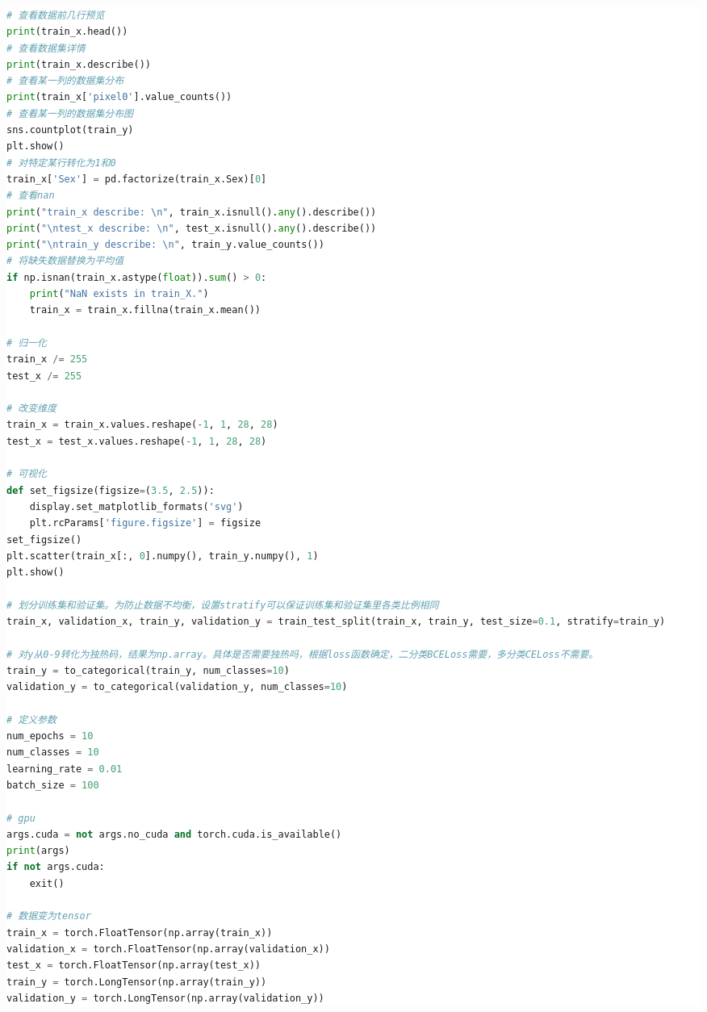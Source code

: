 ```python
# 查看数据前几行预览
print(train_x.head())
# 查看数据集详情
print(train_x.describe())
# 查看某一列的数据集分布
print(train_x['pixel0'].value_counts())
# 查看某一列的数据集分布图
sns.countplot(train_y)
plt.show()
# 对特定某行转化为1和0
train_x['Sex'] = pd.factorize(train_x.Sex)[0]
# 查看nan
print("train_x describe: \n", train_x.isnull().any().describe())
print("\ntest_x describe: \n", test_x.isnull().any().describe())
print("\ntrain_y describe: \n", train_y.value_counts())
# 将缺失数据替换为平均值
if np.isnan(train_x.astype(float)).sum() > 0:
    print("NaN exists in train_X.")
    train_x = train_x.fillna(train_x.mean())

# 归一化
train_x /= 255
test_x /= 255

# 改变维度
train_x = train_x.values.reshape(-1, 1, 28, 28)
test_x = test_x.values.reshape(-1, 1, 28, 28)

# 可视化
def set_figsize(figsize=(3.5, 2.5)):
    display.set_matplotlib_formats('svg')
    plt.rcParams['figure.figsize'] = figsize
set_figsize()
plt.scatter(train_x[:, 0].numpy(), train_y.numpy(), 1)
plt.show()

# 划分训练集和验证集。为防止数据不均衡，设置stratify可以保证训练集和验证集里各类比例相同
train_x, validation_x, train_y, validation_y = train_test_split(train_x, train_y, test_size=0.1, stratify=train_y)

# 对y从0-9转化为独热码，结果为np.array。具体是否需要独热吗，根据loss函数确定，二分类BCELoss需要，多分类CELoss不需要。
train_y = to_categorical(train_y, num_classes=10)
validation_y = to_categorical(validation_y, num_classes=10)

# 定义参数
num_epochs = 10
num_classes = 10
learning_rate = 0.01
batch_size = 100

# gpu
args.cuda = not args.no_cuda and torch.cuda.is_available()
print(args)
if not args.cuda:
    exit()

# 数据变为tensor
train_x = torch.FloatTensor(np.array(train_x))
validation_x = torch.FloatTensor(np.array(validation_x))
test_x = torch.FloatTensor(np.array(test_x))
train_y = torch.LongTensor(np.array(train_y))
validation_y = torch.LongTensor(np.array(validation_y))

```
